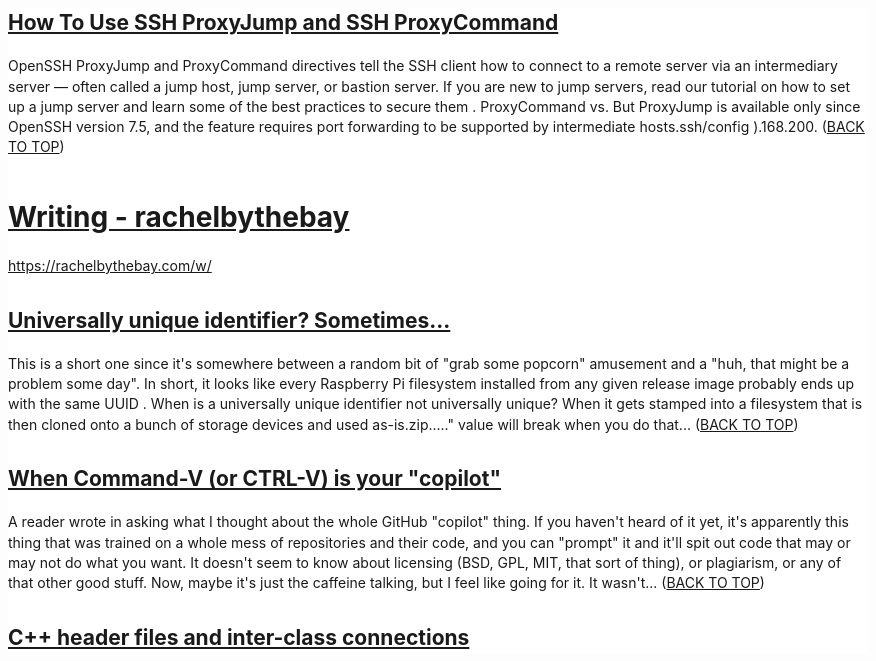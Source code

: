 ## [How To Use SSH ProxyJump and SSH ProxyCommand](https://goteleport.com/blog/ssh-proxyjump-ssh-proxycommand/)


OpenSSH ProxyJump and ProxyCommand directives tell the SSH client how to connect to a remote server via an intermediary server — often called a jump host, jump server, or bastion server. If you are new to jump servers, read our tutorial on how to set up a jump server and learn some of the best practices to secure them . ProxyCommand vs. But ProxyJump is available only since OpenSSH version 7.5, and the feature requires port forwarding to be supported by intermediate hosts.ssh/config ).168.200.
 ([BACK TO TOP](#toc_608cf22cf9d11295e51f4b94bc9f119d))



<a name="bd8317def5b2bc26ba2dc50bb86ff61d" />

# [Writing - rachelbythebay](https://rachelbythebay.com/w/)

https://rachelbythebay.com/w/



<a name="6271c8638ec71c61ec0910bcb3335e2c" />

## [Universally unique identifier?  Sometimes...](https://rachelbythebay.com/w/2022/03/01/uuid/)


This is a short one since it&#39;s somewhere between a random bit of &#34;grab some popcorn&#34; amusement and a &#34;huh, that might be a problem some day&#34;. In short, it looks like every Raspberry Pi filesystem installed from any given release image probably ends up with the same UUID . When is a universally unique identifier not universally unique? When it gets stamped into a filesystem that is then cloned onto a bunch of storage devices and used as-is.zip.....&#34; value will break when you do that...
 ([BACK TO TOP](#toc_6271c8638ec71c61ec0910bcb3335e2c))


<a name="4520aead4aeff4210fc8e3fefc19a34d" />

## [When Command-V (or CTRL-V) is your &#34;copilot&#34;](https://rachelbythebay.com/w/2022/02/28/copilot/)


A reader wrote in asking what I thought about the whole GitHub &#34;copilot&#34; thing. If you haven&#39;t heard of it yet, it&#39;s apparently this thing that was trained on a whole mess of repositories and their code, and you can &#34;prompt&#34; it and it&#39;ll spit out code that may or may not do what you want. It doesn&#39;t seem to know about licensing (BSD, GPL, MIT, that sort of thing), or plagiarism, or any of that other good stuff. Now, maybe it&#39;s just the caffeine talking, but I feel like going for it. It wasn&#39;t...
 ([BACK TO TOP](#toc_4520aead4aeff4210fc8e3fefc19a34d))


<a name="eb894ba8e986b6212648143d3164f563" />

## [C&#43;&#43; header files and inter-class connections](https://rachelbythebay.com/w/2022/02/26/include/)
